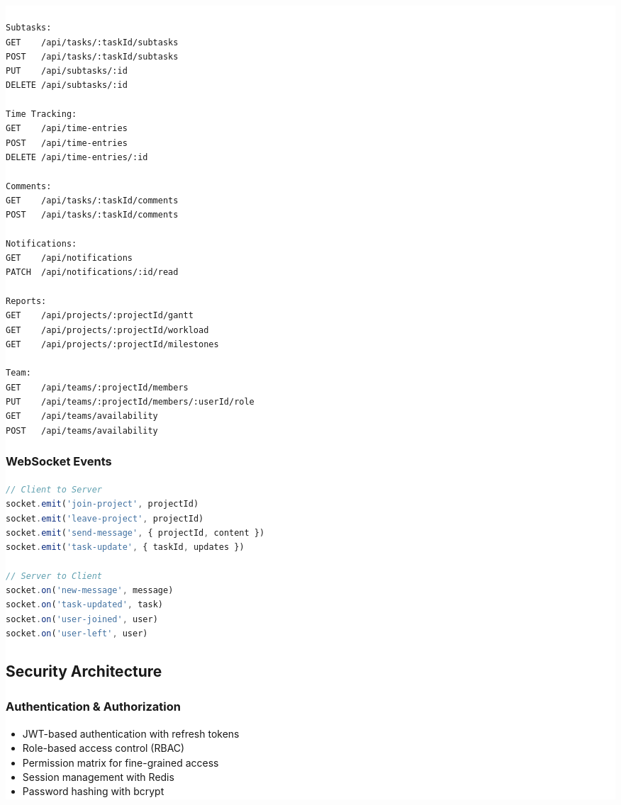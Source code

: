 ```

Subtasks:
GET    /api/tasks/:taskId/subtasks
POST   /api/tasks/:taskId/subtasks
PUT    /api/subtasks/:id
DELETE /api/subtasks/:id

Time Tracking:
GET    /api/time-entries
POST   /api/time-entries
DELETE /api/time-entries/:id

Comments:
GET    /api/tasks/:taskId/comments
POST   /api/tasks/:taskId/comments

Notifications:
GET    /api/notifications
PATCH  /api/notifications/:id/read

Reports:
GET    /api/projects/:projectId/gantt
GET    /api/projects/:projectId/workload
GET    /api/projects/:projectId/milestones

Team:
GET    /api/teams/:projectId/members
PUT    /api/teams/:projectId/members/:userId/role
GET    /api/teams/availability
POST   /api/teams/availability
```

### WebSocket Events

```javascript
// Client to Server
socket.emit('join-project', projectId)
socket.emit('leave-project', projectId)
socket.emit('send-message', { projectId, content })
socket.emit('task-update', { taskId, updates })

// Server to Client
socket.on('new-message', message)
socket.on('task-updated', task)
socket.on('user-joined', user)
socket.on('user-left', user)
```

## Security Architecture

### Authentication & Authorization
- JWT-based authentication with refresh tokens
- Role-based access control (RBAC)
- Permission matrix for fine-grained access
- Session management with Redis
- Password hashing with bcrypt
